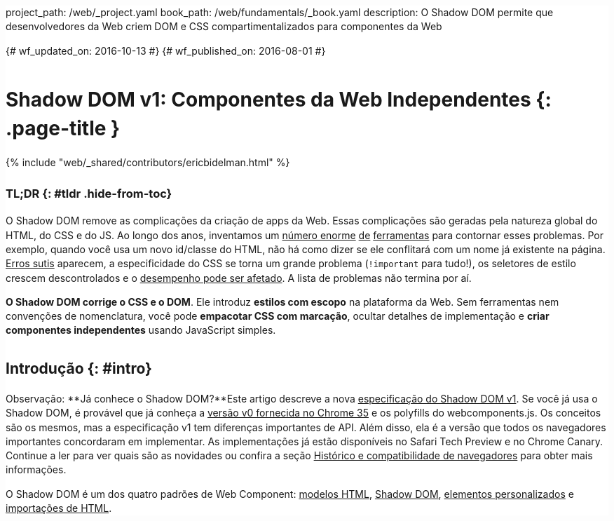 project_path: /web/_project.yaml
book_path: /web/fundamentals/_book.yaml
description: O Shadow DOM permite que desenvolvedores da Web criem DOM e CSS compartimentalizados para componentes da Web

{# wf_updated_on: 2016-10-13 #}
{# wf_published_on: 2016-08-01 #}

# Shadow DOM v1: Componentes da Web Independentes {: .page-title }

{% include "web/_shared/contributors/ericbidelman.html" %}

### TL;DR {: #tldr .hide-from-toc}

O Shadow DOM remove as complicações da criação de apps da Web. Essas complicações
são geradas pela natureza global do HTML, do CSS e do JS. Ao longo dos anos,
inventamos um [número enorme](http://getbem.com/introduction/)
 [de](https://github.com/css-modules/css-modules)
 [ferramentas](https://www.smashingmagazine.com/2011/12/an-introduction-to-object-oriented-css-oocss/)
 para contornar esses problemas. Por exemplo, quando você usa um novo id/classe do HTML,
não há como dizer se ele conflitará com um nome já existente na página.
[Erros sutis](http://www.2ality.com/2012/08/ids-are-global.html) aparecem,
a especificidade do CSS se torna um grande problema (`!important` para tudo!), os
seletores de estilo crescem descontrolados e o
[desempenho pode ser afetado](/web/updates/2016/06/css-containment). A lista de problemas
não termina por aí.

**O Shadow DOM corrige o CSS e o DOM**. Ele introduz **estilos com escopo** na plataforma
da Web. Sem ferramentas nem convenções de nomenclatura, você pode **empacotar CSS
com marcação**, ocultar detalhes de implementação e **criar componentes
independentes** usando JavaScript simples.

## Introdução {: #intro}

Observação: **Já conhece o Shadow DOM?**Este artigo descreve a nova 
<a href="http://w3c.github.io/webcomponents/spec/shadow/" target="_blank">
especificação do Shadow DOM v1</a>. Se você já usa o Shadow DOM, é provável que já
conheça a <a href="https://www.chromestatus.com/features/4507242028072960">
versão v0 fornecida no Chrome 35</a> e os polyfills do webcomponents.js.
Os conceitos são os mesmos, mas a especificação v1 tem diferenças importantes de API. Além disso,
ela é a versão que todos os navegadores importantes concordaram
em implementar. As implementações já estão disponíveis no Safari Tech Preview e no Chrome Canary. Continue a ler
para ver quais são as novidades ou confira a seção <a href="#historysupport">
Histórico e compatibilidade de navegadores</a> para obter mais informações.

O Shadow DOM é um dos quatro padrões de Web Component: 
[modelos HTML](https://www.html5rocks.com/en/tutorials/webcomponents/template/),
[Shadow DOM][sd_spec_whatwg],
[elementos personalizados](/web/fundamentals/getting-started/primers/customelements) e
[importações de HTML](https://www.html5rocks.com/en/tutorials/webcomponents/imports/).


[ce_spec]: https://html.spec.whatwg.org/multipage/scripting.html#custom-elements
[ce_article]: (/web/fundamentals/getting-started/primers/customelements)
[sd_spec]: http://w3c.github.io/webcomponents/spec/shadow/
[sd_spec_whatwg]: https://dom.spec.whatwg.org/#shadow-trees
[differences]: http://hayato.io/2016/shadowdomv1/
[css_props]: https://developer.mozilla.org/en-US/docs/Web/CSS/Using_CSS_variables